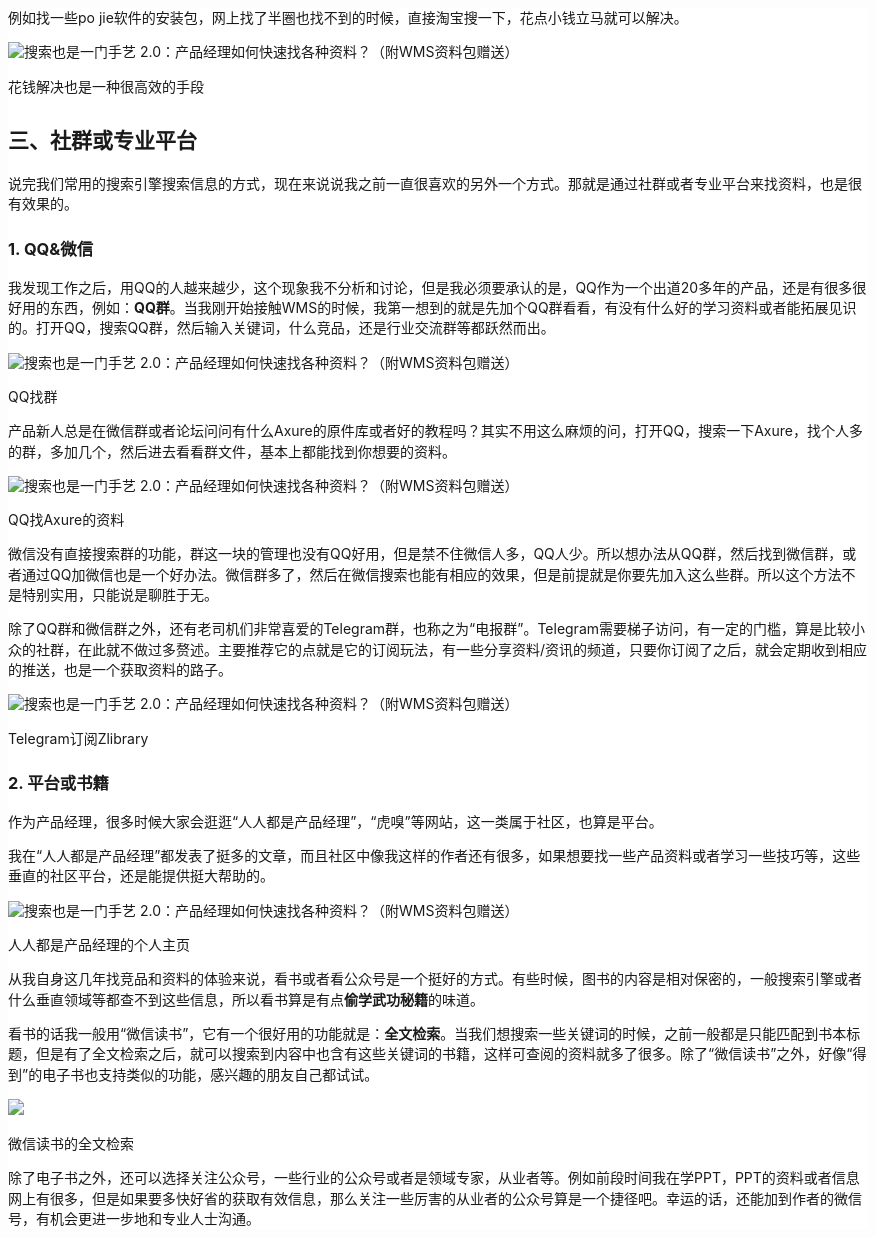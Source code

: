 例如找一些po jie软件的安装包，网上找了半圈也找不到的时候，直接淘宝搜一下，花点小钱立马就可以解决。

![搜索也是一门手艺 2.0：产品经理如何快速找各种资料？（附WMS资料包赠送）](https://image.woshipm.com/wp-files/2022/07/xGiIphMaLfYHiE5v3Iai.jpeg)

花钱解决也是一种很高效的手段

## 三、社群或专业平台

说完我们常用的搜索引擎搜索信息的方式，现在来说说我之前一直很喜欢的另外一个方式。那就是通过社群或者专业平台来找资料，也是很有效果的。

### 1\. QQ&微信

我发现工作之后，用QQ的人越来越少，这个现象我不分析和讨论，但是我必须要承认的是，QQ作为一个出道20多年的产品，还是有很多很好用的东西，例如：**QQ群**。当我刚开始接触WMS的时候，我第一想到的就是先加个QQ群看看，有没有什么好的学习资料或者能拓展见识的。打开QQ，搜索QQ群，然后输入关键词，什么竞品，还是行业交流群等都跃然而出。

![搜索也是一门手艺 2.0：产品经理如何快速找各种资料？（附WMS资料包赠送）](https://image.woshipm.com/wp-files/2022/07/XyhIxETE43ENhyBqm6sz.png)

QQ找群

产品新人总是在微信群或者论坛问问有什么Axure的原件库或者好的教程吗？其实不用这么麻烦的问，打开QQ，搜索一下Axure，找个人多的群，多加几个，然后进去看看群文件，基本上都能找到你想要的资料。

![搜索也是一门手艺 2.0：产品经理如何快速找各种资料？（附WMS资料包赠送）](https://image.woshipm.com/wp-files/2022/07/XXZy7lQb2rWhxNzkqJ7j.png)

QQ找Axure的资料

微信没有直接搜索群的功能，群这一块的管理也没有QQ好用，但是禁不住微信人多，QQ人少。所以想办法从QQ群，然后找到微信群，或者通过QQ加微信也是一个好办法。微信群多了，然后在微信搜索也能有相应的效果，但是前提就是你要先加入这么些群。所以这个方法不是特别实用，只能说是聊胜于无。

除了QQ群和微信群之外，还有老司机们非常喜爱的Telegram群，也称之为“电报群”。Telegram需要梯子访问，有一定的门槛，算是比较小众的社群，在此就不做过多赘述。主要推荐它的点就是它的订阅玩法，有一些分享资料/资讯的频道，只要你订阅了之后，就会定期收到相应的推送，也是一个获取资料的路子。

![搜索也是一门手艺 2.0：产品经理如何快速找各种资料？（附WMS资料包赠送）](https://image.woshipm.com/wp-files/2022/07/mjF0I7PDjfsGS1wCOEob.png)

Telegram订阅Zlibrary

### 2\. 平台或书籍

作为产品经理，很多时候大家会逛逛“人人都是产品经理”，“虎嗅”等网站，这一类属于社区，也算是平台。

我在“人人都是产品经理”都发表了挺多的文章，而且社区中像我这样的作者还有很多，如果想要找一些产品资料或者学习一些技巧等，这些垂直的社区平台，还是能提供挺大帮助的。

![搜索也是一门手艺 2.0：产品经理如何快速找各种资料？（附WMS资料包赠送）](https://image.woshipm.com/wp-files/2022/07/qr13cmUTcKjhA5VNXQvQ.png)

人人都是产品经理的个人主页

从我自身这几年找竞品和资料的体验来说，看书或者看公众号是一个挺好的方式。有些时候，图书的内容是相对保密的，一般搜索引擎或者什么垂直领域等都查不到这些信息，所以看书算是有点**偷学武功秘籍**的味道。

看书的话我一般用“微信读书”，它有一个很好用的功能就是：**全文检索**。当我们想搜索一些关键词的时候，之前一般都是只能匹配到书本标题，但是有了全文检索之后，就可以搜索到内容中也含有这些关键词的书籍，这样可查阅的资料就多了很多。除了“微信读书”之外，好像“得到”的电子书也支持类似的功能，感兴趣的朋友自己都试试。

![](https://image.woshipm.com/wp-files/2022/07/6g5isw8el8Gu6kNSrVHo.jpeg)

微信读书的全文检索

除了电子书之外，还可以选择关注公众号，一些行业的公众号或者是领域专家，从业者等。例如前段时间我在学PPT，PPT的资料或者信息网上有很多，但是如果要多快好省的获取有效信息，那么关注一些厉害的从业者的公众号算是一个捷径吧。幸运的话，还能加到作者的微信号，有机会更进一步地和专业人士沟通。
